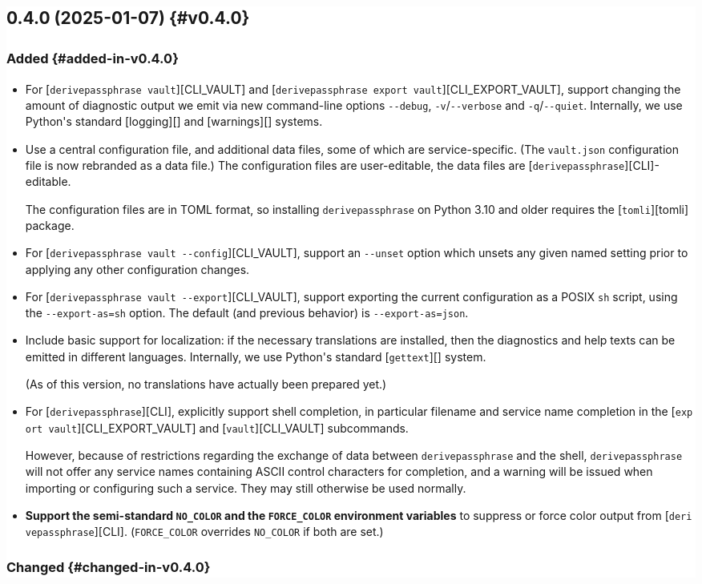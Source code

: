 ## 0.4.0 (2025-01-07)  {#v0.4.0}

### Added  {#added-in-v0.4.0}

  - For [`derivepassphrase vault`][CLI_VAULT] and [`derivepassphrase export
    vault`][CLI_EXPORT_VAULT], support changing the amount of diagnostic
    output we emit via new command-line options `--debug`, `-v`/`--verbose`
    and `-q`/`--quiet`.
    Internally, we use Python's standard [logging][] and [warnings][]
    systems.

  - Use a central configuration file, and additional data files, some of
    which are service-specific.
    (The `vault.json` configuration file is now rebranded as a data file.)
    The configuration files are user-editable, the data files are
    [`derivepassphrase`][CLI]-editable.

    The configuration files are in TOML format, so installing
    `derivepassphrase` on Python 3.10 and older requires the
    [`tomli`][tomli] package.

  - For [`derivepassphrase vault --config`][CLI_VAULT], support an `--unset`
    option which unsets any given named setting prior to applying any other
    configuration changes.

  - For [`derivepassphrase vault --export`][CLI_VAULT], support exporting
    the current configuration as a POSIX `sh` script, using the
    `--export-as=sh` option.  The default (and previous behavior) is
    `--export-as=json`.

  - Include basic support for localization: if the necessary translations
    are installed, then the diagnostics and help texts can be emitted in
    different languages.
    Internally, we use Python's standard [`gettext`][] system.

    (As of this version, no translations have actually been prepared yet.)

  - For [`derivepassphrase`][CLI], explicitly support shell completion, in
    particular filename and service name completion in the [`export
    vault`][CLI_EXPORT_VAULT] and [`vault`][CLI_VAULT] subcommands.

    However, because of restrictions regarding the exchange of data between
    `derivepassphrase` and the shell, `derivepassphrase` will not offer any
    service names containing ASCII control characters for completion, and
    a warning will be issued when importing or configuring such a service.
    They may still otherwise be used normally.

  - <b id="added-in-v0.4.0-color-support">Support the semi-standard
    `NO_COLOR` and the `FORCE_COLOR` environment variables</b> to suppress
    or force color output from [`derivepassphrase`][CLI].  (`FORCE_COLOR`
    overrides `NO_COLOR` if both are set.)

### Changed  {#changed-in-v0.4.0}


  [CHANGELOG_BADGE]: Keep_a_changelog-E05735.svg
  [SEMVER_BADGE]: SemVer-3F4551.svg
  [KEEP_A_CHANGELOG]: https://keepachangelog.com/en/1.1.0/ 'Keeping a changelog'
  [SEMANTIC_VERSIONING]: https://semver.org/ 'Using Semantic Versioning'
[MIT]: https://spdx.org/licenses/MIT.html
[zlib/libpng]: https://spdx.org/licenses/Zlib.html
[^the-annoying-os]: Hat tip---and apologies---to
[hypothesis]: https://pypi.org/project/hypothesis/
[mike]: https://pypi.org/project/mike/
[mkdocstrings-python]: https://pypi.org/project/mkdocstrings-python/
[ruff]: https://pypi.org/project/ruff/
[scriv]: https://pypi.org/project/scriv/
[tomli]: https://pypi.org/project/tomli/
[towncrier]: https://pypi.org/project/towncrier/
[RFC 6979]: https://www.rfc-editor.org/rfc/rfc6979
[CLI]: reference/derivepassphrase.1.md
[CLI_EXPORT]: reference/derivepassphrase-export.1.md
[CLI_EXPORT_VAULT]: reference/derivepassphrase-export-vault.1.md
[CLI_VAULT]: reference/derivepassphrase-vault.1.md
[INTERCHANGABLE_PASSPHRASES]: explanation/faq-vault-interchangable-passphrases.md
[REFERENCE]: reference/index.md
[BUG_ALLOW_ALL_UNICODE_PASSPHRASES]: wishlist/allow-all-unicode-passphrases.md "Bug entry: “Allow all Unicode text strings as master passphrases”"
[BUG_AMEND_VAULT_CONFIG]: wishlist/amend-vault-config.md "Bug entry: “derivepassphrase vault --import overwrites config instead of amending it”"
[BUG_BETTER_ERROR_MESSAGES]: wishlist/better-error-messages.md "Bug entry: “Improve common error messages in the command-line interface”"
[BUG_CONCURRENCY_AUDIT]: wishlist/concurrency-audit.md "Bug entry: “Audit derivepassphrase for concurrency/thread-safety issues”"
[BUG_CONCURRENCY_TESTING_IN_TEST_SUITE]: wishlist/concurrency-testing-in-test-suite.md "Bug entry: “Test for concurrency and assert thread-safety in derivepassphrase's test suite”"
[BUG_CONFIGURATION_DIRECTORY_MUST_EXIST]: wishlist/configuration-directory-must-exist.md "Bug entry: “derivepassphrase --config requires configuration directory to exist”"
[BUG_FAIL_GRACEFULLY_WITHOUT_AF_UNIX]: wishlist/fail-gracefully-without-af-unix.md "Bug entry: “Fail gracefully if support for UNIX domain sockets is unavailable”"
[BUG_FALSY_VAULT_CONFIG_VALUES]: wishlist/falsy-vault-config-values.md "Bug entry: “derivepassphrase vault differs from vault(1) behavior with falsy stored configuration values”"
[BUG_NO_STDLIB_MODULE_NAMES]: wishlist/no-stdlib-module-names.md "Bug entry: “Rename types submodules to _types”"
[BUG_ONE_TIME_KEY_OVERRIDE_FAILS]: wishlist/one-time-key-override-fails.md "Bug entry: “derivepassphrase -k fails when overriding the chosen key on the command-line”"
[BUG_PRINT_SERVICE_NOTES]: wishlist/print-service-notes.md "Bug entry: “derivepassphrase vault does not print service notes”"
[BUG_SINGLE_TOPLEVEL_MODULE]: wishlist/single-toplevel-module.md "Bug entry: “Move sequin and ssh_agent_client modules into derivepassphrase package”"
[BUG_TEST_FILESYSTEM_ISOLATION]: wishlist/test-filesystem-isolation.md "Bug entry: “Isolate tests properly from the filesystem”"
[BUG_WINDOWS_SSH_AGENT_SUPPORT]: wishlist/windows-ssh-agent-support.md "Bug entry: “Support PuTTY/Pageant (and maybe OpenSSH/ssh-agent) on Windows”"
[WISH_CONVENTIONAL_CONFIGURABLE_TEXT_STYLING]: wishlist/conventional-configurable-text-styling.md "Wish entry: “derivepassphrase vault should support conventional and configurable text styling”"
[WISH_EXPORTER_SCRIPT_AS_SUBCOMMAND]: wishlist/exporter-script-as-subcommand.md "Wish entry: “Make the exporter a subcommand of derivepassphrase”"
[WISH_EXPORT_VAULT_FORMATS]: wishlist/export-vault-formats.md "Wish entry: “Support data export from vault v0.2, vault v0.3, and storeroom storage formats”"
[WISH_OTHER_DERIVATION_SCHEMES]: wishlist/other-derivation-schemes.md "Wish entry: “Consider implementing passphrase schemes other than vault's”"
[WISH_PRETTY_PRINT_JSON]: wishlist/pretty-print-json.md "Wish entry: “derivepassphrase vault should store and export the vault configuration in pretty-printed JSON”"
[WISH_PRINT_SERVICE_NOTES_ABOVE]: wishlist/print-service-notes-above.md "Wish entry: “derivepassphrase vault should be able to print service notes above the passphrase”"
[WISH_REPORT_BUILD_FLAGS_AND_FEATURES]: wishlist/report-build-flags-and-features.md "Wish entry: “derivepassphrase should report its build flags and supported features”"
[WISH_SCHEME_SPECIFIC_CLI_AND_CONFIG]: wishlist/scheme-specific-cli-and-config.md "Wish entry: “Move vault-specific command-line interface into a separate CLI subcommand and matching configuration file”"
[WISH_TEST_SUITE_ISOLATED_SSH_AGENT]: wishlist/test-suite-isolated-ssh-agent.md "Wish entry: “Support and isolate OpenSSH's ssh-agent and PuTTY's pageant in the test suite”"